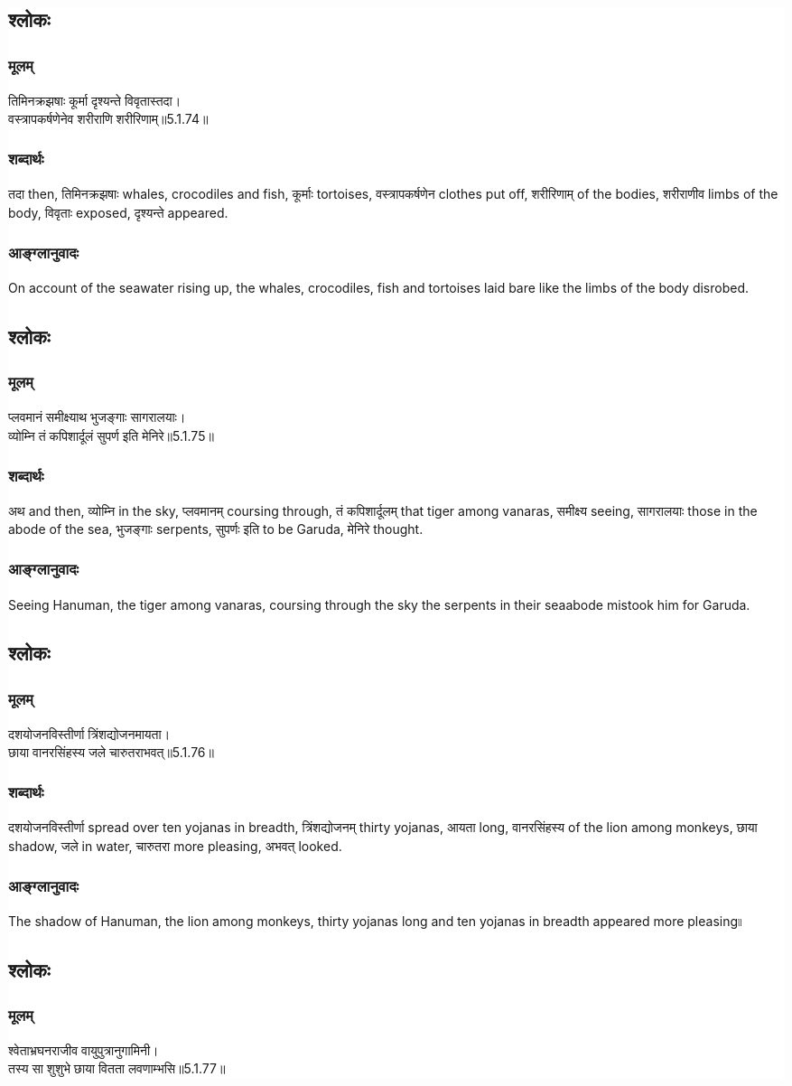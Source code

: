 

## श्लोकः
### मूलम्
तिमिनक्रझषाः कूर्मा दृश्यन्ते विवृतास्तदा।  
वस्त्रापकर्षणेनेव शरीराणि शरीरिणाम्॥5.1.74॥

### शब्दार्थः
तदा then, तिमिनक्रझषाः whales, crocodiles and fish, कूर्माः tortoises, वस्त्रापकर्षणेन clothes put off, शरीरिणाम् of the bodies, शरीराणीव limbs of the body, विवृताः exposed, दृश्यन्ते appeared.

### आङ्ग्लानुवादः
On account of the seawater rising up,  the whales, crocodiles, fish and tortoises laid bare like the limbs of the body disrobed.



## श्लोकः
### मूलम्
प्लवमानं समीक्ष्याथ भुजङ्गाः सागरालयाः।  
व्योम्नि तं कपिशार्दूलं सुपर्ण इति मेनिरे॥5.1.75॥

### शब्दार्थः
अथ and then, व्योम्नि in the sky, प्लवमानम् coursing through, तं कपिशार्दूलम् that tiger among vanaras, समीक्ष्य seeing, सागरालयाः those in the abode of the sea, भुजङ्गाः serpents, सुपर्णः इति to be Garuda, मेनिरे thought.

### आङ्ग्लानुवादः
Seeing Hanuman, the tiger among vanaras, coursing through the sky the serpents in their seaabode mistook him for Garuda.



## श्लोकः
### मूलम्
दशयोजनविस्तीर्णा त्रिंशद्योजनमायता।  
छाया वानरसिंहस्य जले चारुतराभवत्॥5.1.76॥

### शब्दार्थः
दशयोजनविस्तीर्णा spread over ten yojanas in breadth, त्रिंशद्योजनम् thirty yojanas, आयता long, वानरसिंहस्य of the lion among monkeys, छाया shadow, जले in water, चारुतरा more pleasing, अभवत् looked.

### आङ्ग्लानुवादः
The shadow of Hanuman, the lion among monkeys, thirty yojanas long and ten yojanas in breadth appeared more pleasing৷৷



## श्लोकः
### मूलम्
श्वेताभ्रघनराजीव वायुपुत्रानुगामिनी।  
तस्य सा शुशुभे छाया वितता लवणाम्भसि॥5.1.77॥
